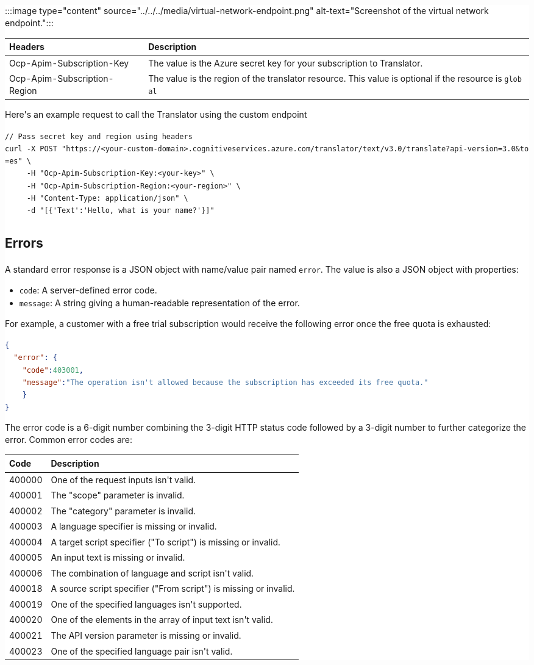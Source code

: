    :::image type="content" source="../../../media/virtual-network-endpoint.png" alt-text="Screenshot of the virtual network endpoint.":::

|Headers|Description|
|:-----|:----|
|Ocp-Apim-Subscription-Key| The value is the Azure secret key for your subscription to Translator.|
|Ocp-Apim-Subscription-Region| The value is the region of the translator resource. This value is optional if the resource is `global`|

Here's an example request to call the Translator using the custom endpoint

```curl
// Pass secret key and region using headers
curl -X POST "https://<your-custom-domain>.cognitiveservices.azure.com/translator/text/v3.0/translate?api-version=3.0&to=es" \
     -H "Ocp-Apim-Subscription-Key:<your-key>" \
     -H "Ocp-Apim-Subscription-Region:<your-region>" \
     -H "Content-Type: application/json" \
     -d "[{'Text':'Hello, what is your name?'}]"
```

## Errors

A standard error response is a JSON object with name/value pair named `error`. The value is also a JSON object with properties:

* `code`: A server-defined error code.
* `message`: A string giving a human-readable representation of the error.

For example, a customer with a free trial subscription would receive the following error once the free quota is exhausted:

```json
{
  "error": {
    "code":403001,
    "message":"The operation isn't allowed because the subscription has exceeded its free quota."
    }
}
```

The error code is a 6-digit number combining the 3-digit HTTP status code followed by a 3-digit number to further categorize the error. Common error codes are:

| Code | Description |
|:----|:-----|
| 400000| One of the request inputs isn't valid.|
| 400001| The "scope" parameter is invalid.|
| 400002| The "category" parameter is invalid.|
| 400003| A language specifier is missing or invalid.|
| 400004| A target script specifier ("To script") is missing or invalid.|
| 400005| An input text is missing or invalid.|
| 400006| The combination of language and script isn't valid.|
| 400018| A source script specifier ("From script") is missing or invalid.|
| 400019| One of the specified languages isn't supported.|
| 400020| One of the elements in the array of input text isn't valid.|
| 400021| The API version parameter is missing or invalid.|
| 400023| One of the specified language pair isn't valid.|